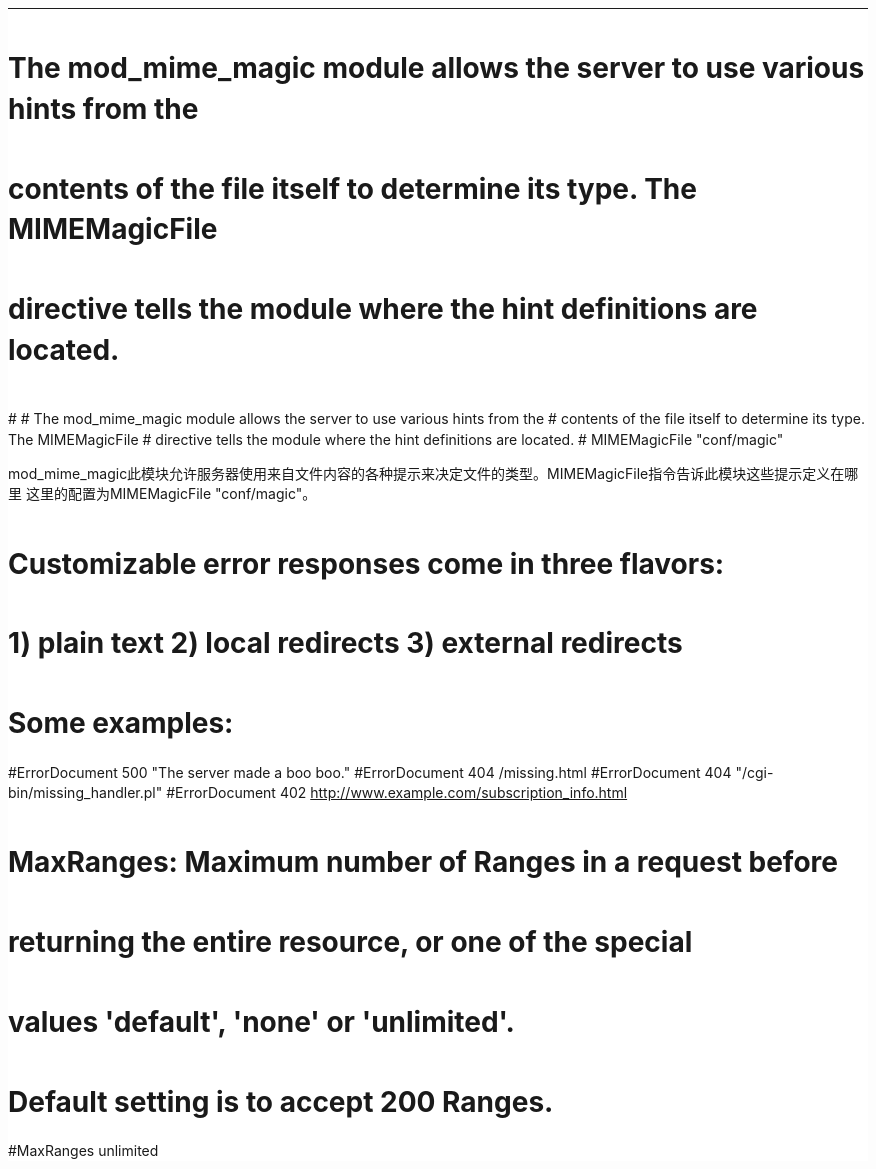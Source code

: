 ----------

#
# The mod_mime_magic module allows the server to use various hints from the
# contents of the file itself to determine its type.  The MIMEMagicFile
# directive tells the module where the hint definitions are located.
#
<IfModule mime_magic_module>
    #
    # The mod_mime_magic module allows the server to use various hints from the
    # contents of the file itself to determine its type.  The MIMEMagicFile
    # directive tells the module where the hint definitions are located.
    #
    MIMEMagicFile "conf/magic"
</IfModule>

mod_mime_magic此模块允许服务器使用来自文件内容的各种提示来决定文件的类型。MIMEMagicFile指令告诉此模块这些提示定义在哪里
这里的配置为MIMEMagicFile "conf/magic"。

#
# Customizable error responses come in three flavors:
# 1) plain text 2) local redirects 3) external redirects
#
# Some examples:
#ErrorDocument 500 "The server made a boo boo."
#ErrorDocument 404 /missing.html
#ErrorDocument 404 "/cgi-bin/missing_handler.pl"
#ErrorDocument 402 http://www.example.com/subscription_info.html
#

#
# MaxRanges: Maximum number of Ranges in a request before
# returning the entire resource, or one of the special
# values 'default', 'none' or 'unlimited'.
# Default setting is to accept 200 Ranges.
#MaxRanges unlimited

